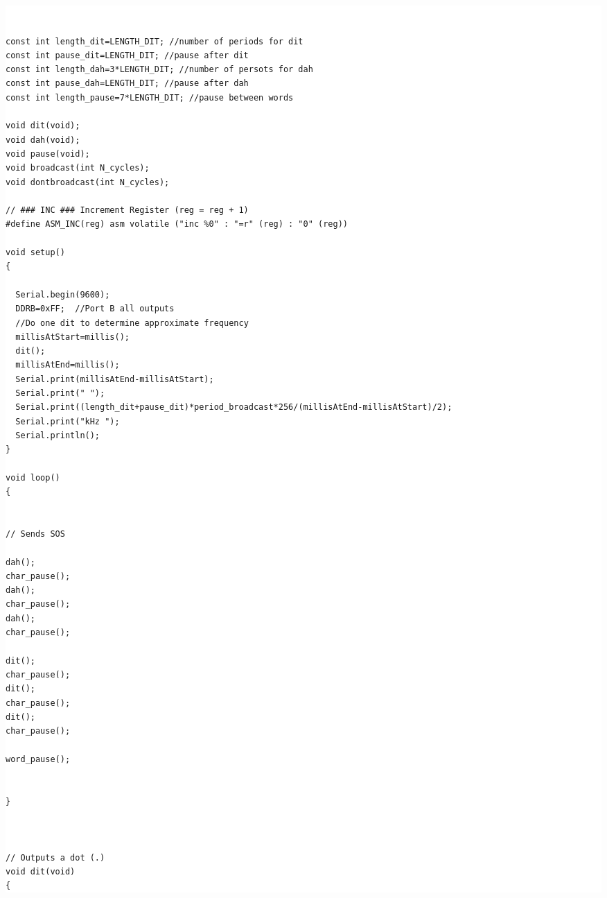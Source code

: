 ```


const int length_dit=LENGTH_DIT; //number of periods for dit
const int pause_dit=LENGTH_DIT; //pause after dit
const int length_dah=3*LENGTH_DIT; //number of persots for dah
const int pause_dah=LENGTH_DIT; //pause after dah
const int length_pause=7*LENGTH_DIT; //pause between words

void dit(void);
void dah(void);
void pause(void);
void broadcast(int N_cycles);
void dontbroadcast(int N_cycles);

// ### INC ### Increment Register (reg = reg + 1)
#define ASM_INC(reg) asm volatile ("inc %0" : "=r" (reg) : "0" (reg))

void setup()
{

  Serial.begin(9600);
  DDRB=0xFF;  //Port B all outputs
  //Do one dit to determine approximate frequency
  millisAtStart=millis();
  dit();
  millisAtEnd=millis();
  Serial.print(millisAtEnd-millisAtStart);
  Serial.print(" ");
  Serial.print((length_dit+pause_dit)*period_broadcast*256/(millisAtEnd-millisAtStart)/2);
  Serial.print("kHz ");
  Serial.println();
}

void loop()
{

  
// Sends SOS

dah();
char_pause();
dah();
char_pause();
dah();
char_pause();

dit();
char_pause();
dit();
char_pause();
dit();
char_pause();

word_pause();


}



// Outputs a dot (.)
void dit(void)
{
```